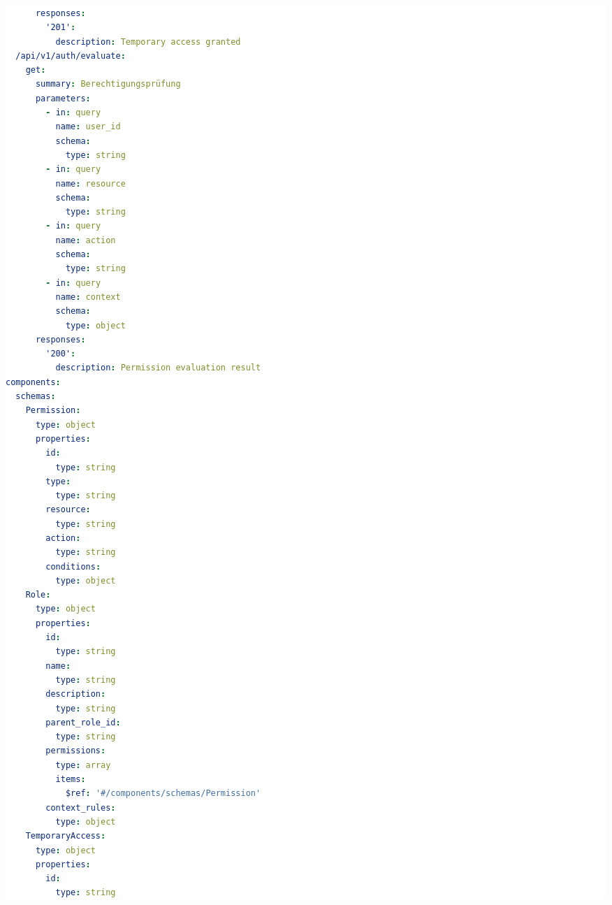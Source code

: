 ```yaml
      responses:
        '201':
          description: Temporary access granted
  /api/v1/auth/evaluate:
    get:
      summary: Berechtigungsprüfung
      parameters:
        - in: query
          name: user_id
          schema:
            type: string
        - in: query
          name: resource
          schema:
            type: string
        - in: query
          name: action
          schema:
            type: string
        - in: query
          name: context
          schema:
            type: object
      responses:
        '200':
          description: Permission evaluation result
components:
  schemas:
    Permission:
      type: object
      properties:
        id:
          type: string
        type:
          type: string
        resource:
          type: string
        action:
          type: string
        conditions:
          type: object
    Role:
      type: object
      properties:
        id:
          type: string
        name:
          type: string
        description:
          type: string
        parent_role_id:
          type: string
        permissions:
          type: array
          items:
            $ref: '#/components/schemas/Permission'
        context_rules:
          type: object
    TemporaryAccess:
      type: object
      properties:
        id:
          type: string
```